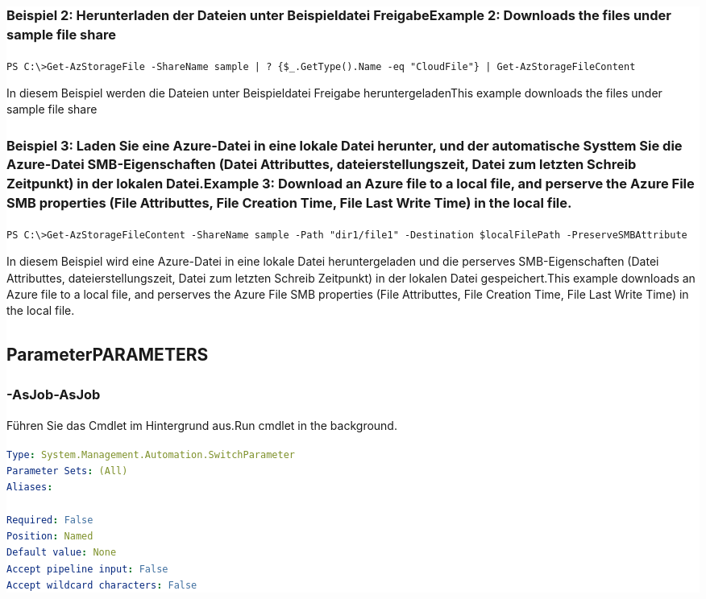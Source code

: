 ### <span data-ttu-id="3ea3a-115">Beispiel 2: Herunterladen der Dateien unter Beispieldatei Freigabe</span><span class="sxs-lookup"><span data-stu-id="3ea3a-115">Example 2: Downloads the files under sample file share</span></span>
```
PS C:\>Get-AzStorageFile -ShareName sample | ? {$_.GetType().Name -eq "CloudFile"} | Get-AzStorageFileContent
```

<span data-ttu-id="3ea3a-116">In diesem Beispiel werden die Dateien unter Beispieldatei Freigabe heruntergeladen</span><span class="sxs-lookup"><span data-stu-id="3ea3a-116">This example downloads the files under sample file share</span></span>

### <span data-ttu-id="3ea3a-117">Beispiel 3: Laden Sie eine Azure-Datei in eine lokale Datei herunter, und der automatische Systtem Sie die Azure-Datei SMB-Eigenschaften (Datei Attributtes, dateierstellungszeit, Datei zum letzten Schreib Zeitpunkt) in der lokalen Datei.</span><span class="sxs-lookup"><span data-stu-id="3ea3a-117">Example 3: Download an Azure file to a local file, and perserve the Azure File SMB properties (File Attributtes, File Creation Time, File Last Write Time) in the local file.</span></span>
```
PS C:\>Get-AzStorageFileContent -ShareName sample -Path "dir1/file1" -Destination $localFilePath -PreserveSMBAttribute
```

<span data-ttu-id="3ea3a-118">In diesem Beispiel wird eine Azure-Datei in eine lokale Datei heruntergeladen und die perserves SMB-Eigenschaften (Datei Attributtes, dateierstellungszeit, Datei zum letzten Schreib Zeitpunkt) in der lokalen Datei gespeichert.</span><span class="sxs-lookup"><span data-stu-id="3ea3a-118">This example downloads an Azure file to a local file, and perserves the Azure File SMB properties (File Attributtes, File Creation Time, File Last Write Time) in the local file.</span></span>

## <span data-ttu-id="3ea3a-119">Parameter</span><span class="sxs-lookup"><span data-stu-id="3ea3a-119">PARAMETERS</span></span>

### <span data-ttu-id="3ea3a-120">-AsJob</span><span class="sxs-lookup"><span data-stu-id="3ea3a-120">-AsJob</span></span>
<span data-ttu-id="3ea3a-121">Führen Sie das Cmdlet im Hintergrund aus.</span><span class="sxs-lookup"><span data-stu-id="3ea3a-121">Run cmdlet in the background.</span></span>

```yaml
Type: System.Management.Automation.SwitchParameter
Parameter Sets: (All)
Aliases:

Required: False
Position: Named
Default value: None
Accept pipeline input: False
Accept wildcard characters: False
```
